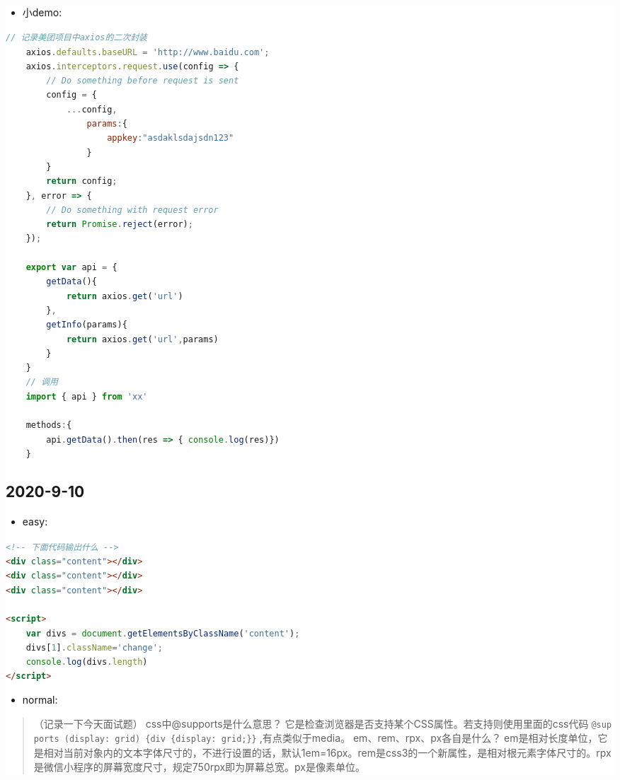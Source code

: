 
- 小demo:
```javascript
// 记录美团项目中axios的二次封装
    axios.defaults.baseURL = 'http://www.baidu.com';
    axios.interceptors.request.use(config => {
        // Do something before request is sent
        config = {
            ...config,
                params:{
                    appkey:"asdaklsdajsdn123"
                }
        }
        return config;
    }, error => {
        // Do something with request error
        return Promise.reject(error);
    });

    export var api = {
        getData(){
            return axios.get('url')
        },
        getInfo(params){
            return axios.get('url',params)
        }
    }
    // 调用
    import { api } from 'xx'

    methods:{
        api.getData().then(res => { console.log(res)})
    }
```

## 2020-9-10
- easy:
```html
<!-- 下面代码输出什么 -->
<div class="content"></div>
<div class="content"></div>
<div class="content"></div>

<script>
    var divs = document.getElementsByClassName('content');
    divs[1].className='change';
    console.log(divs.length)
</script>
```
- normal:
> （记录一下今天面试题）
> css中@supports是什么意思？ 
> 它是检查浏览器是否支持某个CSS属性。若支持则使用里面的css代码 ```@supports (display: grid) {div {display: grid;}}``` ,有点类似于media。
> em、rem、rpx、px各自是什么？
>em是相对长度单位，它是相对当前对象内的文本字体尺寸的，不进行设置的话，默认1em=16px。rem是css3的一个新属性，是相对根元素字体尺寸的。rpx是微信小程序的屏幕宽度尺寸，规定750rpx即为屏幕总宽。px是像素单位。
